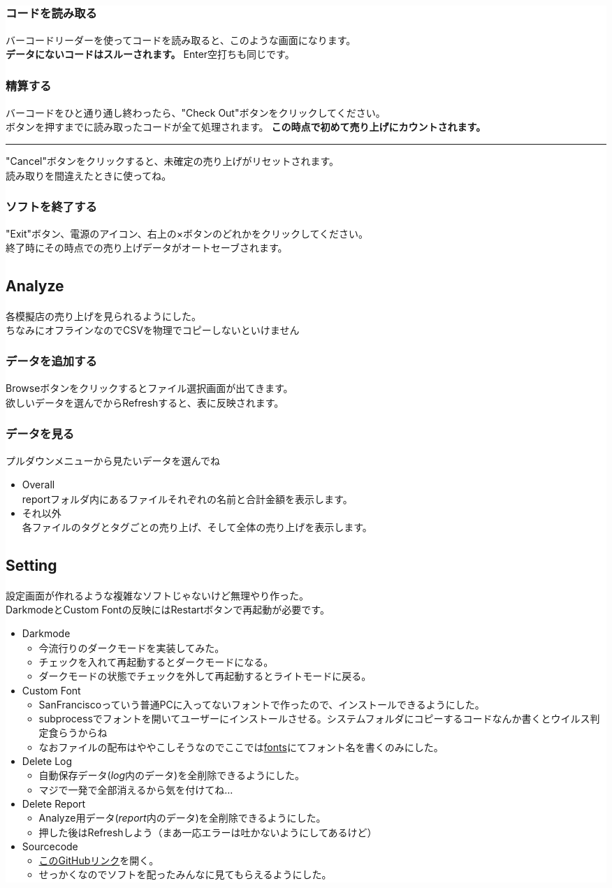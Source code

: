 ### コードを読み取る
バーコードリーダーを使ってコードを読み取ると、このような画面になります。  
**データにないコードはスルーされます。** Enter空打ちも同じです。  

### 精算する
バーコードをひと通り通し終わったら、"Check Out"ボタンをクリックしてください。  
ボタンを押すまでに読み取ったコードが全て処理されます。
**この時点で初めて売り上げにカウントされます。**

***
"Cancel"ボタンをクリックすると、未確定の売り上げがリセットされます。  
読み取りを間違えたときに使ってね。


### ソフトを終了する
"Exit"ボタン、電源のアイコン、右上の×ボタンのどれかをクリックしてください。  
終了時にその時点での売り上げデータがオートセーブされます。

## Analyze
各模擬店の売り上げを見られるようにした。  
ちなみにオフラインなのでCSVを物理でコピーしないといけません

### データを追加する
Browseボタンをクリックするとファイル選択画面が出てきます。  
欲しいデータを選んでからRefreshすると、表に反映されます。

### データを見る
プルダウンメニューから見たいデータを選んでね
- Overall  
reportフォルダ内にあるファイルそれぞれの名前と合計金額を表示します。
- それ以外  
各ファイルのタグとタグごとの売り上げ、そして全体の売り上げを表示します。

## Setting
設定画面が作れるような複雑なソフトじゃないけど無理やり作った。  
DarkmodeとCustom Fontの反映にはRestartボタンで再起動が必要です。
- Darkmode
  - 今流行りのダークモードを実装してみた。
  - チェックを入れて再起動するとダークモードになる。
  - ダークモードの状態でチェックを外して再起動するとライトモードに戻る。
- Custom Font
  - SanFranciscoっていう普通PCに入ってないフォントで作ったので、インストールできるようにした。
  - subprocessでフォントを開いてユーザーにインストールさせる。システムフォルダにコピーするコードなんか書くとウイルス判定食らうからね
  - なおファイルの配布はややこしそうなのでここでは[fonts](/mogicasher/system/system.md)にてフォント名を書くのみにした。
- Delete Log
  - 自動保存データ(*log*内のデータ)を全削除できるようにした。
  - マジで一発で全部消えるから気を付けてね...
- Delete Report
  - Analyze用データ(*report*内のデータ)を全削除できるようにした。
  - 押した後はRefreshしよう（まあ一応エラーは吐かないようにしてあるけど）
- Sourcecode
  - [このGitHubリンク](/)を開く。
  - せっかくなのでソフトを配ったみんなに見てもらえるようにした。
